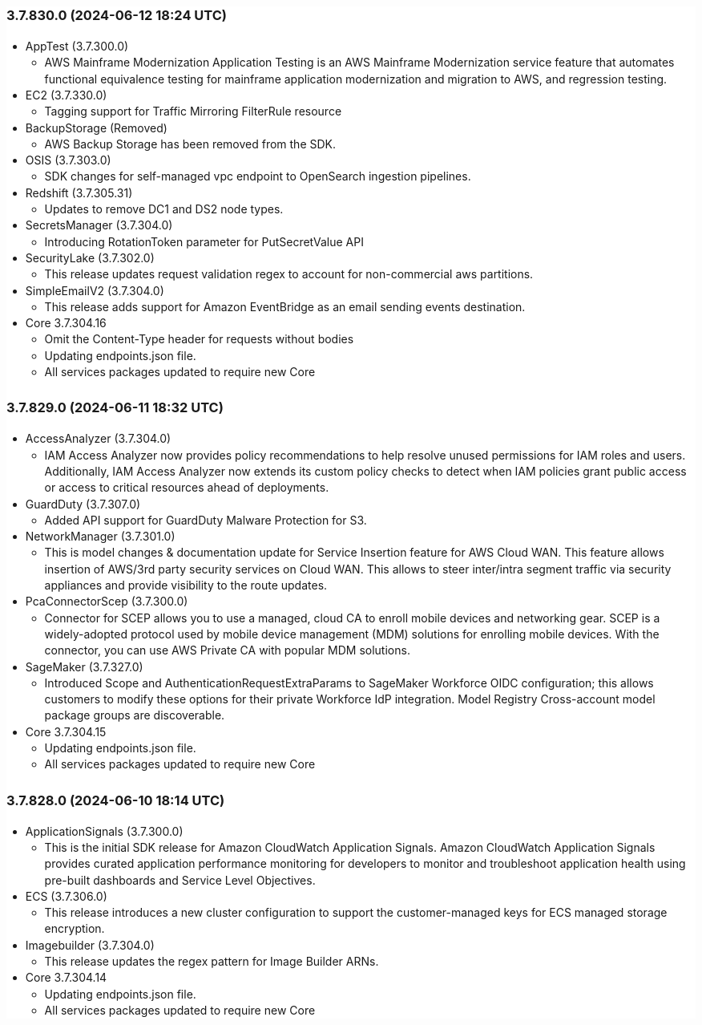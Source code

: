### 3.7.830.0 (2024-06-12 18:24 UTC)
* AppTest (3.7.300.0)
	* AWS Mainframe Modernization Application Testing is an AWS Mainframe Modernization service feature that automates functional equivalence testing for mainframe application modernization and migration to AWS, and regression testing.
* EC2 (3.7.330.0)
	* Tagging support for Traffic Mirroring FilterRule resource
* BackupStorage (Removed)
	* AWS Backup Storage has been removed from the SDK.
* OSIS (3.7.303.0)
	* SDK changes for self-managed vpc endpoint to OpenSearch ingestion pipelines.
* Redshift (3.7.305.31)
	* Updates to remove DC1 and DS2 node types.
* SecretsManager (3.7.304.0)
	* Introducing RotationToken parameter for PutSecretValue API
* SecurityLake (3.7.302.0)
	* This release updates request validation regex to account for non-commercial aws partitions.
* SimpleEmailV2 (3.7.304.0)
	* This release adds support for Amazon EventBridge as an email sending events destination.
* Core 3.7.304.16
	* Omit the Content-Type header for requests without bodies
	* Updating endpoints.json file.
	* All services packages updated to require new Core

### 3.7.829.0 (2024-06-11 18:32 UTC)
* AccessAnalyzer (3.7.304.0)
	* IAM Access Analyzer now provides policy recommendations to help resolve unused permissions for IAM roles and users. Additionally, IAM Access Analyzer now extends its custom policy checks to detect when IAM policies grant public access or access to critical resources ahead of deployments.
* GuardDuty (3.7.307.0)
	* Added API support for GuardDuty Malware Protection for S3.
* NetworkManager (3.7.301.0)
	* This is model changes & documentation update for Service Insertion feature for AWS Cloud WAN. This feature allows insertion of AWS/3rd party security services on Cloud WAN. This allows to steer inter/intra segment traffic via security appliances and provide visibility to the route updates.
* PcaConnectorScep (3.7.300.0)
	* Connector for SCEP allows you to use a managed, cloud CA to enroll mobile devices and networking gear. SCEP is a widely-adopted protocol used by mobile device management (MDM) solutions for enrolling mobile devices. With the connector, you can use AWS Private CA with popular MDM solutions.
* SageMaker (3.7.327.0)
	* Introduced Scope and AuthenticationRequestExtraParams to SageMaker Workforce OIDC configuration; this allows customers to modify these options for their private Workforce IdP integration. Model Registry Cross-account model package groups are discoverable.
* Core 3.7.304.15
	* Updating endpoints.json file.
	* All services packages updated to require new Core

### 3.7.828.0 (2024-06-10 18:14 UTC)
* ApplicationSignals (3.7.300.0)
	* This is the initial SDK release for Amazon CloudWatch Application Signals. Amazon CloudWatch Application Signals provides curated application performance monitoring for developers to monitor and troubleshoot application health using pre-built dashboards and Service Level Objectives.
* ECS (3.7.306.0)
	* This release introduces a new cluster configuration to support the customer-managed keys for ECS managed storage encryption.
* Imagebuilder (3.7.304.0)
	* This release updates the regex pattern for Image Builder ARNs.
* Core 3.7.304.14
	* Updating endpoints.json file.
	* All services packages updated to require new Core
